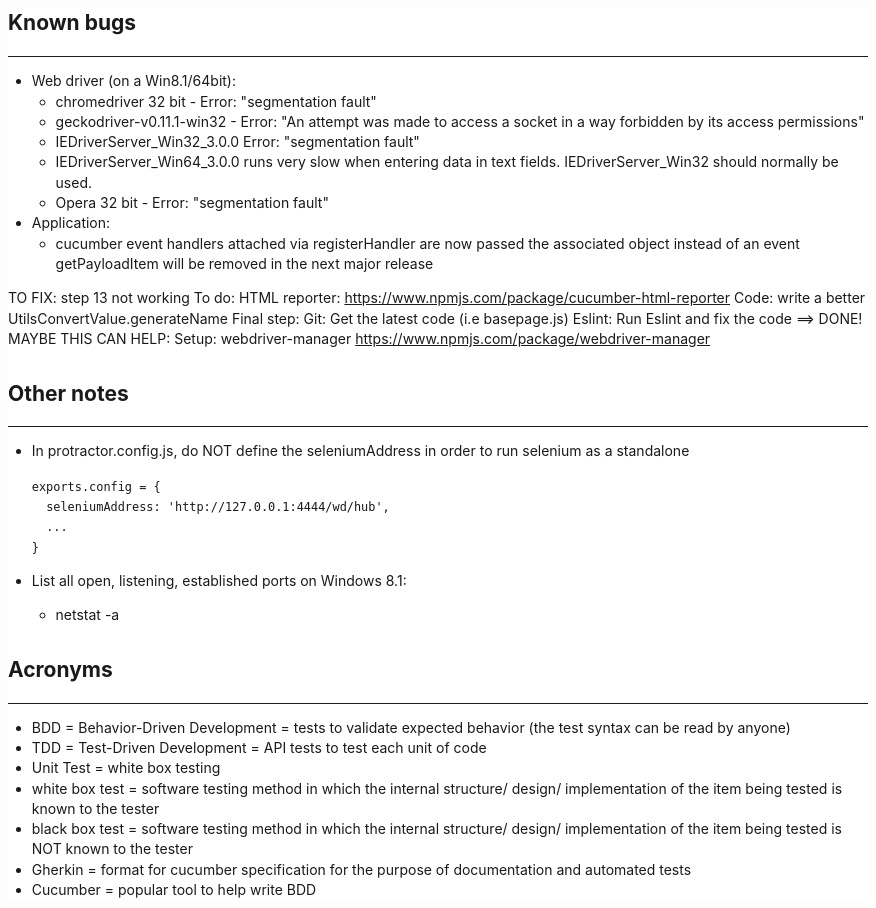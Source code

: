 ## Known bugs
---

* Web driver (on a Win8.1/64bit):
    * chromedriver 32 bit - Error: "segmentation fault"
    * geckodriver-v0.11.1-win32 - Error: "An attempt was made to access a socket in a way forbidden by its access permissions"
    * IEDriverServer_Win32_3.0.0 Error: "segmentation fault"
    * IEDriverServer_Win64_3.0.0 runs very slow when entering data in text fields. IEDriverServer_Win32 should normally be used.
    * Opera 32 bit - Error: "segmentation fault"
* Application:
    * cucumber event handlers attached via registerHandler are now passed the associated object instead of an event getPayloadItem will be removed in the next major release



TO FIX:
    step 13 not working
    To do:
        HTML reporter:
             https://www.npmjs.com/package/cucumber-html-reporter
        Code: write a better UtilsConvertValue.generateName
    Final step:
        Git: Get the latest code (i.e basepage.js)
        Eslint: Run Eslint and fix the code
        ==> DONE!
MAYBE THIS CAN HELP:
    Setup: webdriver-manager
        https://www.npmjs.com/package/webdriver-manager

## Other notes
---

* In protractor.config.js, do NOT define the seleniumAddress in order to run selenium as a standalone

  ```
  exports.config = {
    seleniumAddress: 'http://127.0.0.1:4444/wd/hub',
    ...
  }
  ```

* List all open, listening, established ports on Windows 8.1:
    * netstat -a

## Acronyms
---

* BDD = Behavior-Driven Development = tests to validate expected behavior (the test syntax can be read by anyone)
* TDD = Test-Driven Development = API tests to test each unit of code
* Unit Test = white box testing
* white box test = software testing method in which the internal structure/ design/ implementation of the item being tested is known to the tester
* black box test = software testing method in which the internal structure/ design/ implementation of the item being tested is NOT known to the tester
* Gherkin = format for cucumber specification for the purpose of documentation and automated tests
* Cucumber = popular tool to help write BDD
